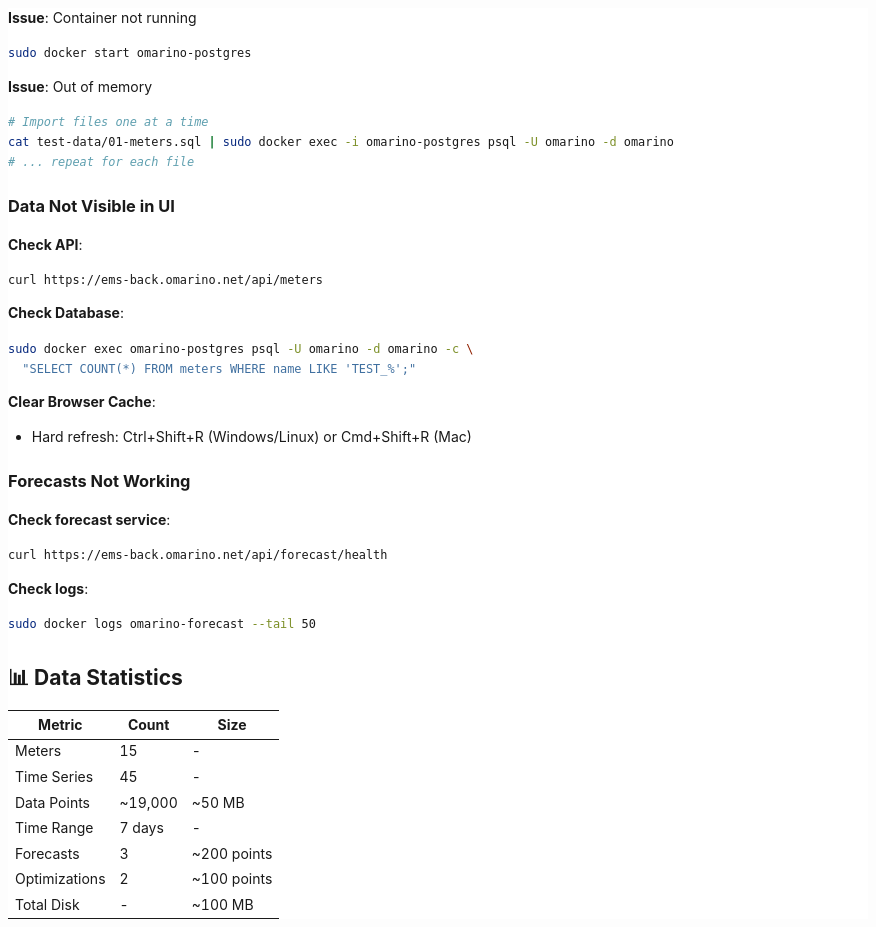 **Issue**: Container not running
```bash
sudo docker start omarino-postgres
```

**Issue**: Out of memory
```bash
# Import files one at a time
cat test-data/01-meters.sql | sudo docker exec -i omarino-postgres psql -U omarino -d omarino
# ... repeat for each file
```

### Data Not Visible in UI

**Check API**:
```bash
curl https://ems-back.omarino.net/api/meters
```

**Check Database**:
```bash
sudo docker exec omarino-postgres psql -U omarino -d omarino -c \
  "SELECT COUNT(*) FROM meters WHERE name LIKE 'TEST_%';"
```

**Clear Browser Cache**:
- Hard refresh: Ctrl+Shift+R (Windows/Linux) or Cmd+Shift+R (Mac)

### Forecasts Not Working

**Check forecast service**:
```bash
curl https://ems-back.omarino.net/api/forecast/health
```

**Check logs**:
```bash
sudo docker logs omarino-forecast --tail 50
```

## 📊 Data Statistics

| Metric | Count | Size |
|--------|-------|------|
| Meters | 15 | - |
| Time Series | 45 | - |
| Data Points | ~19,000 | ~50 MB |
| Time Range | 7 days | - |
| Forecasts | 3 | ~200 points |
| Optimizations | 2 | ~100 points |
| Total Disk | - | ~100 MB |
